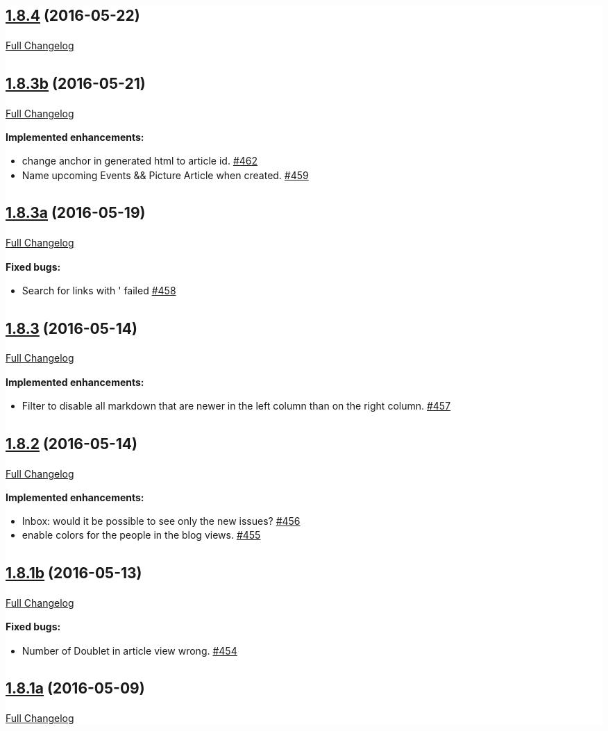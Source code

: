 ## [1.8.4](https://github.com/TheFive/osmbc/tree/1.8.4) (2016-05-22)
[Full Changelog](https://github.com/TheFive/osmbc/compare/1.8.3b...1.8.4)

## [1.8.3b](https://github.com/TheFive/osmbc/tree/1.8.3b) (2016-05-21)
[Full Changelog](https://github.com/TheFive/osmbc/compare/1.8.3a...1.8.3b)

**Implemented enhancements:**

- change anchor in generated html to article id. [\#462](https://github.com/TheFive/osmbc/issues/462)
- Name upcoming Events && Picture Article when created. [\#459](https://github.com/TheFive/osmbc/issues/459)

## [1.8.3a](https://github.com/TheFive/osmbc/tree/1.8.3a) (2016-05-19)
[Full Changelog](https://github.com/TheFive/osmbc/compare/1.8.3...1.8.3a)

**Fixed bugs:**

- Search for links with ' failed [\#458](https://github.com/TheFive/osmbc/issues/458)

## [1.8.3](https://github.com/TheFive/osmbc/tree/1.8.3) (2016-05-14)
[Full Changelog](https://github.com/TheFive/osmbc/compare/1.8.2...1.8.3)

**Implemented enhancements:**

- Filter to disable all markdown that are newer in the left column than on the right column. [\#457](https://github.com/TheFive/osmbc/issues/457)

## [1.8.2](https://github.com/TheFive/osmbc/tree/1.8.2) (2016-05-14)
[Full Changelog](https://github.com/TheFive/osmbc/compare/1.8.1b...1.8.2)

**Implemented enhancements:**

- Inbox: would it be possible to see only the new issues? [\#456](https://github.com/TheFive/osmbc/issues/456)
- enable colors for the people in the blog views. [\#455](https://github.com/TheFive/osmbc/issues/455)

## [1.8.1b](https://github.com/TheFive/osmbc/tree/1.8.1b) (2016-05-13)
[Full Changelog](https://github.com/TheFive/osmbc/compare/1.8.1a...1.8.1b)

**Fixed bugs:**

- Number of Doublet in article view wrong. [\#454](https://github.com/TheFive/osmbc/issues/454)

## [1.8.1a](https://github.com/TheFive/osmbc/tree/1.8.1a) (2016-05-09)
[Full Changelog](https://github.com/TheFive/osmbc/compare/1.8.1...1.8.1a)
